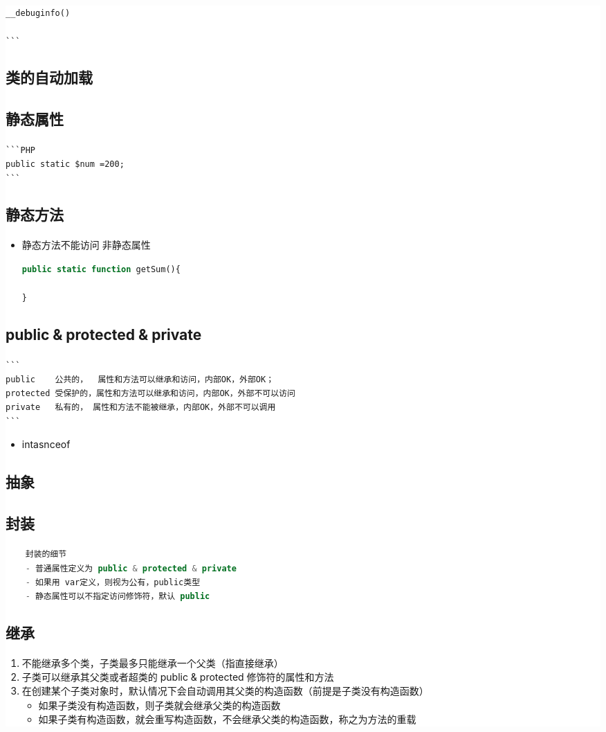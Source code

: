     __debuginfo()
    
    ```
    
    
## 类的自动加载


## 静态属性
    ```PHP
    public static $num =200;
    ```


## 静态方法
- 静态方法不能访问 非静态属性

    ```PHP
    public static function getSum(){
  
    }
    ```



## public & protected & private
    ```
    public    公共的，  属性和方法可以继承和访问，内部OK，外部OK；
    protected 受保护的，属性和方法可以继承和访问，内部OK，外部不可以访问
    private   私有的， 属性和方法不能被继承，内部OK，外部不可以调用
    ```

- intasnceof



## 抽象


## 封装
```php
    封装的细节
    - 普通属性定义为 public & protected & private
    - 如果用 var定义，则视为公有，public类型
    - 静态属性可以不指定访问修饰符，默认 public

```


## 继承
1. 不能继承多个类，子类最多只能继承一个父类（指直接继承）
2. 子类可以继承其父类或者超类的 public & protected 修饰符的属性和方法
3. 在创建某个子类对象时，默认情况下会自动调用其父类的构造函数（前提是子类没有构造函数）
    - 如果子类没有构造函数，则子类就会继承父类的构造函数
    - 如果子类有构造函数，就会重写构造函数，不会继承父类的构造函数，称之为方法的重载
